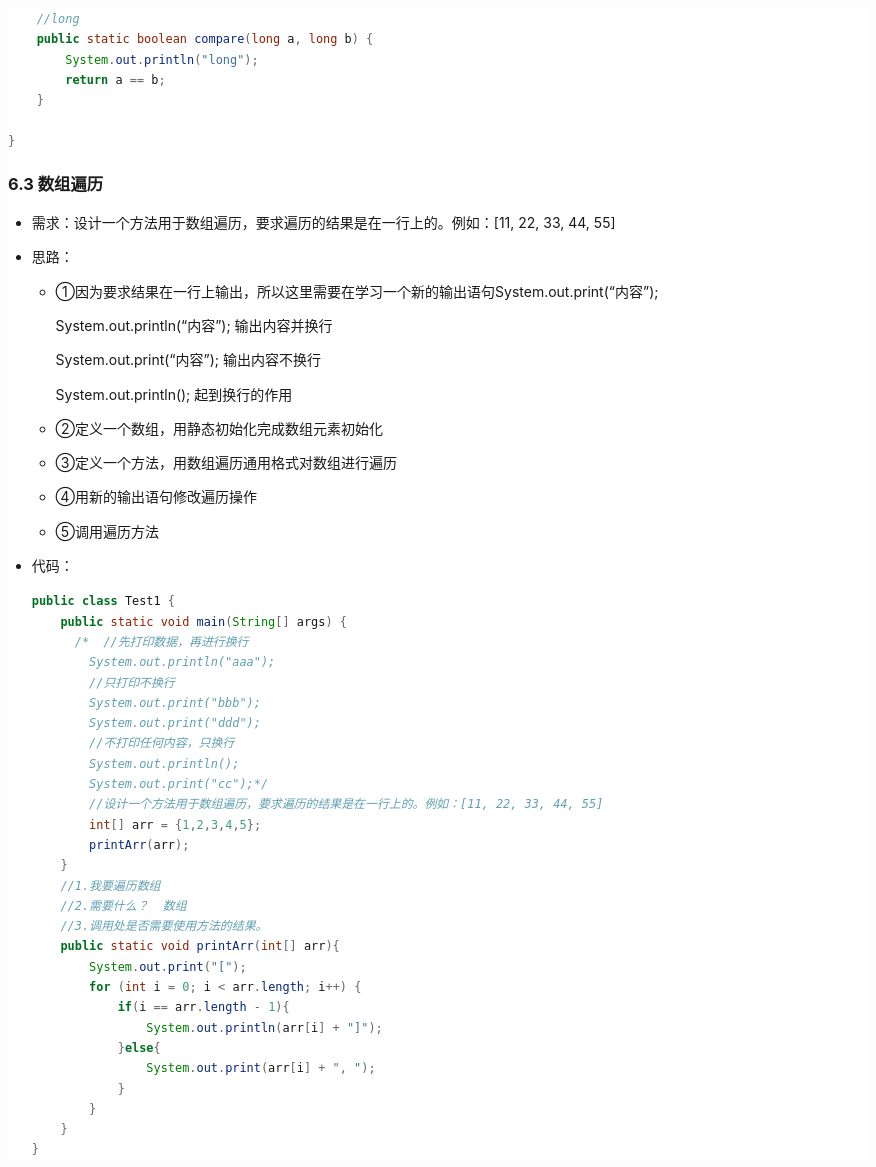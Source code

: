   ```java
      //long
      public static boolean compare(long a, long b) {
          System.out.println("long");
          return a == b;
      }
  
  }
  ```



### 6.3 数组遍历

* 需求：设计一个方法用于数组遍历，要求遍历的结果是在一行上的。例如：[11, 22, 33, 44, 55] 

* 思路：

  * ①因为要求结果在一行上输出，所以这里需要在学习一个新的输出语句System.out.print(“内容”);

    System.out.println(“内容”); 输出内容并换行

    System.out.print(“内容”); 输出内容不换行

    System.out.println(); 起到换行的作用

  * ②定义一个数组，用静态初始化完成数组元素初始化

  * ③定义一个方法，用数组遍历通用格式对数组进行遍历

  * ④用新的输出语句修改遍历操作

  * ⑤调用遍历方法

* 代码：

  ```java
  public class Test1 {
      public static void main(String[] args) {
        /*  //先打印数据，再进行换行
          System.out.println("aaa");
          //只打印不换行
          System.out.print("bbb");
          System.out.print("ddd");
          //不打印任何内容，只换行
          System.out.println();
          System.out.print("cc");*/
          //设计一个方法用于数组遍历，要求遍历的结果是在一行上的。例如：[11, 22, 33, 44, 55]
          int[] arr = {1,2,3,4,5};
          printArr(arr);
      }
      //1.我要遍历数组
      //2.需要什么？  数组
      //3.调用处是否需要使用方法的结果。
      public static void printArr(int[] arr){
          System.out.print("[");
          for (int i = 0; i < arr.length; i++) {
              if(i == arr.length - 1){
                  System.out.println(arr[i] + "]");
              }else{
                  System.out.print(arr[i] + ", ");
              }
          }
      }
  }
  ```
